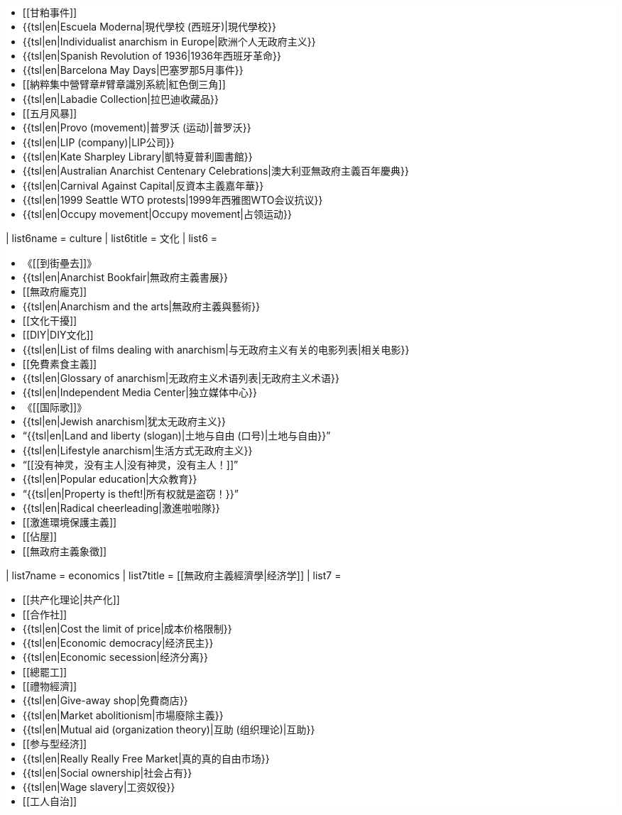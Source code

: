 * [[甘粕事件]]
* {{tsl|en|Escuela Moderna|現代學校 (西班牙)|現代學校}}
* {{tsl|en|Individualist anarchism in Europe|欧洲个人无政府主义}}
* {{tsl|en|Spanish Revolution of 1936|1936年西班牙革命}}
* {{tsl|en|Barcelona May Days|巴塞罗那5月事件}}
* [[納粹集中營臂章#臂章識別系統|紅色倒三角]]
* {{tsl|en|Labadie Collection|拉巴迪收藏品}}
* [[五月风暴]]
* {{tsl|en|Provo (movement)|普罗沃 (运动)|普罗沃}}
* {{tsl|en|LIP (company)|LIP公司}}
* {{tsl|en|Kate Sharpley Library|凱特夏普利圖書館}}
* {{tsl|en|Australian Anarchist Centenary Celebrations|澳大利亚無政府主義百年慶典}}
* {{tsl|en|Carnival Against Capital|反資本主義嘉年華}}
* {{tsl|en|1999 Seattle WTO protests|1999年西雅图WTO会议抗议}}
* {{tsl|en|Occupy movement|Occupy movement|占领运动}}

| list6name = culture
| list6title = 文化
| list6 =
* 《[[到街壘去]]》
* {{tsl|en|Anarchist Bookfair|無政府主義書展}}
* [[無政府龐克]]
* {{tsl|en|Anarchism and the arts|無政府主義與藝術}}
* [[文化干擾]]
* [[DIY|DIY文化]]
* {{tsl|en|List of films dealing with anarchism|与无政府主义有关的电影列表|相关电影}}
* [[免費素食主義]]
* {{tsl|en|Glossary of anarchism|无政府主义术语列表|无政府主义术语}}
* {{tsl|en|Independent Media Center|独立媒体中心}}
* 《[[国际歌]]》
* {{tsl|en|Jewish anarchism|犹太无政府主义}}
* “{{tsl|en|Land and liberty (slogan)|土地与自由 (口号)|土地与自由}}”
* {{tsl|en|Lifestyle anarchism|生活方式无政府主义}}
* “[[没有神灵，没有主人|没有神灵，没有主人！]]”
* {{tsl|en|Popular education|大众教育}}
* “{{tsl|en|Property is theft!|所有权就是盗窃！}}”
* {{tsl|en|Radical cheerleading|激進啦啦隊}}
* [[激進環境保護主義]]
* [[佔屋]]
* [[無政府主義象徵]]

| list7name = economics
| list7title = [[無政府主義經濟學|经济学]]
| list7 =
* [[共产化理论|共产化]]
* [[合作社]]
* {{tsl|en|Cost the limit of price|成本价格限制}}
* {{tsl|en|Economic democracy|经济民主}}
* {{tsl|en|Economic secession|经济分离}}
* [[總罷工]]
* [[禮物經濟]]
* {{tsl|en|Give-away shop|免費商店}}
* {{tsl|en|Market abolitionism|市場廢除主義}}
* {{tsl|en|Mutual aid (organization theory)|互助 (组织理论)|互助}}
* [[参与型经济]]
* {{tsl|en|Really Really Free Market|真的真的自由市场}}
* {{tsl|en|Social ownership|社会占有}}
* {{tsl|en|Wage slavery|工资奴役}}
* [[工人自治]]
